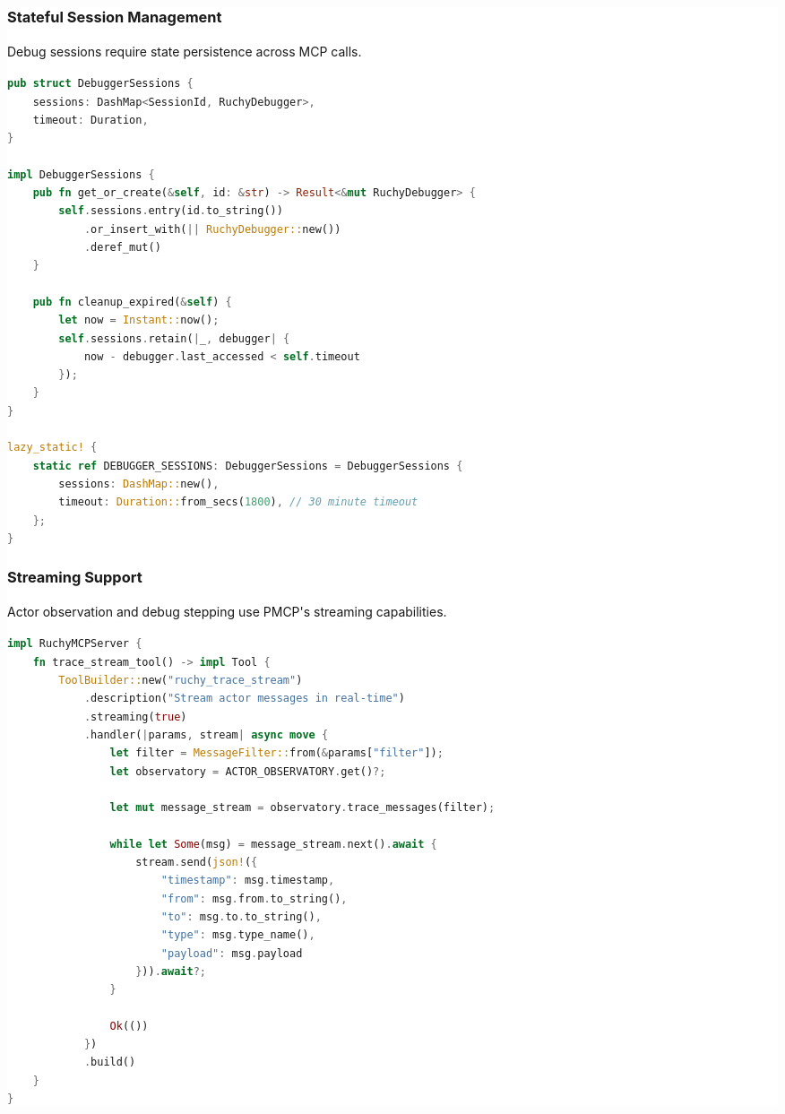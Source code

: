 ### Stateful Session Management

Debug sessions require state persistence across MCP calls.

```rust
pub struct DebuggerSessions {
    sessions: DashMap<SessionId, RuchyDebugger>,
    timeout: Duration,
}

impl DebuggerSessions {
    pub fn get_or_create(&self, id: &str) -> Result<&mut RuchyDebugger> {
        self.sessions.entry(id.to_string())
            .or_insert_with(|| RuchyDebugger::new())
            .deref_mut()
    }
    
    pub fn cleanup_expired(&self) {
        let now = Instant::now();
        self.sessions.retain(|_, debugger| {
            now - debugger.last_accessed < self.timeout
        });
    }
}

lazy_static! {
    static ref DEBUGGER_SESSIONS: DebuggerSessions = DebuggerSessions {
        sessions: DashMap::new(),
        timeout: Duration::from_secs(1800), // 30 minute timeout
    };
}
```

### Streaming Support

Actor observation and debug stepping use PMCP's streaming capabilities.

```rust
impl RuchyMCPServer {
    fn trace_stream_tool() -> impl Tool {
        ToolBuilder::new("ruchy_trace_stream")
            .description("Stream actor messages in real-time")
            .streaming(true)
            .handler(|params, stream| async move {
                let filter = MessageFilter::from(&params["filter"]);
                let observatory = ACTOR_OBSERVATORY.get()?;
                
                let mut message_stream = observatory.trace_messages(filter);
                
                while let Some(msg) = message_stream.next().await {
                    stream.send(json!({
                        "timestamp": msg.timestamp,
                        "from": msg.from.to_string(),
                        "to": msg.to.to_string(),
                        "type": msg.type_name(),
                        "payload": msg.payload
                    })).await?;
                }
                
                Ok(())
            })
            .build()
    }
}
```
